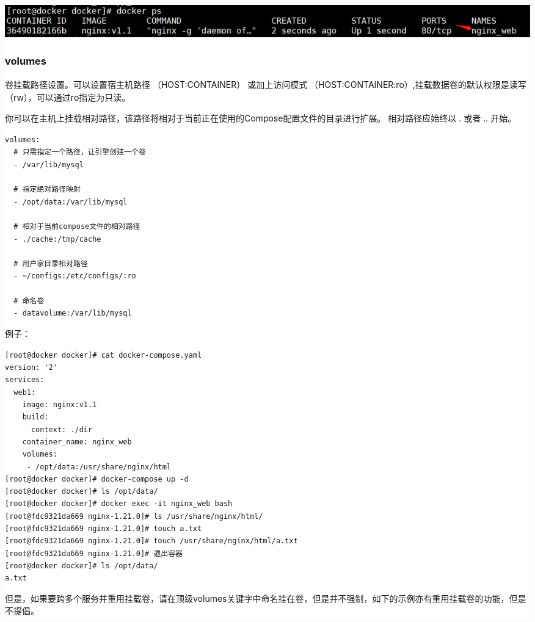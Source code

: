 ![img](assets/docker-compose/1653143021637-aed03f49-c859-4f3a-ab1c-70f468001d0d.png)

### volumes

卷挂载路径设置。可以设置宿主机路径 （HOST:CONTAINER） 或加上访问模式 （HOST:CONTAINER:ro）,挂载数据卷的默认权限是读写（rw），可以通过ro指定为只读。 

你可以在主机上挂载相对路径，该路径将相对于当前正在使用的Compose配置文件的目录进行扩展。 相对路径应始终以 . 或者 .. 开始。

```shell
volumes:
  # 只需指定一个路径，让引擎创建一个卷
  - /var/lib/mysql
 
  # 指定绝对路径映射
  - /opt/data:/var/lib/mysql
 
  # 相对于当前compose文件的相对路径
  - ./cache:/tmp/cache
 
  # 用户家目录相对路径
  - ~/configs:/etc/configs/:ro
 
  # 命名卷
  - datavolume:/var/lib/mysql
```

例子：

```shell
[root@docker docker]# cat docker-compose.yaml 
version: '2'
services:
  web1:
    image: nginx:v1.1
    build:
      context: ./dir
    container_name: nginx_web
    volumes:
     - /opt/data:/usr/share/nginx/html
[root@docker docker]# docker-compose up -d
[root@docker docker]# ls /opt/data/
[root@docker docker]# docker exec -it nginx_web bash
[root@fdc9321da669 nginx-1.21.0]# ls /usr/share/nginx/html/
[root@fdc9321da669 nginx-1.21.0]# touch a.txt
[root@fdc9321da669 nginx-1.21.0]# touch /usr/share/nginx/html/a.txt
[root@fdc9321da669 nginx-1.21.0]# 退出容器
[root@docker docker]# ls /opt/data/
a.txt
```

但是，如果要跨多个服务并重用挂载卷，请在顶级volumes关键字中命名挂在卷，但是并不强制，如下的示例亦有重用挂载卷的功能，但是不提倡。
